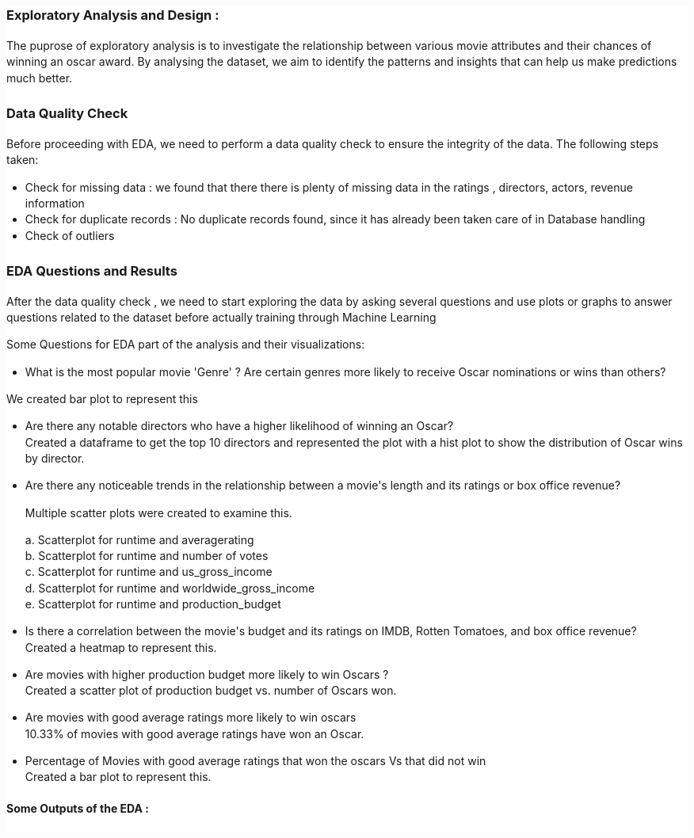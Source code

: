 ### Exploratory Analysis and Design :
The puprose of exploratory analysis is to investigate the relationship between various movie attributes and their chances of winning an oscar award. By analysing the dataset, we aim to identify the patterns and insights that can help us make predictions  much better.

### Data Quality Check
 Before proceeding with EDA, we need to perform a data quality check to ensure the integrity of the data. The following steps taken:
  - Check for missing data : we found that there there is plenty of missing data in the ratings , directors, actors, revenue information
  - Check for duplicate records : No duplicate records found, since it has already been taken care of in Database handling
  - Check of outliers

### EDA Questions and Results
 After the data quality check , we need to start exploring the data by asking several questions and use plots or graphs to answer questions related to the dataset before actually training through Machine Learning

 Some Questions for EDA part of the analysis and their visualizations:
 - What is the most popular movie 'Genre' ? Are certain genres more likely to receive Oscar nominations or wins than others?<br>
 
  We created bar plot to represent this
 - Are there any notable directors who have a higher likelihood of winning an Oscar? <br>
    Created a dataframe to get the top 10 directors and represented the plot with a hist plot to
    show the distribution of Oscar wins by director. 
 - 	Are there any noticeable trends in the relationship between a movie's length and its ratings or box office revenue? <br>
 
    Multiple scatter plots were created to examine this.
    
    a. Scatterplot for runtime and averagerating <br>
    b. Scatterplot for runtime and number of votes <br>
    c. Scatterplot for runtime and us_gross_income <br>
    d. Scatterplot for runtime and worldwide_gross_income <br>
    e. Scatterplot for runtime and production_budget <br>

- Is there a correlation between the movie's budget and its ratings on IMDB, Rotten Tomatoes, and box office revenue? <br>
    Created a heatmap to represent this.

- Are movies with higher production budget more likely to win Oscars ? <br>
   Created a scatter plot of production budget vs. number of Oscars won.

- Are movies with good average ratings more likely to win oscars <br>
  10.33% of movies with good average ratings have won an Oscar.

- Percentage of Movies with good average ratings that won the oscars Vs that did not win <br>
  Created a bar plot to represent this.
  
#### Some Outputs of the EDA :
<div style="display: flex; justify-content: space-between;">